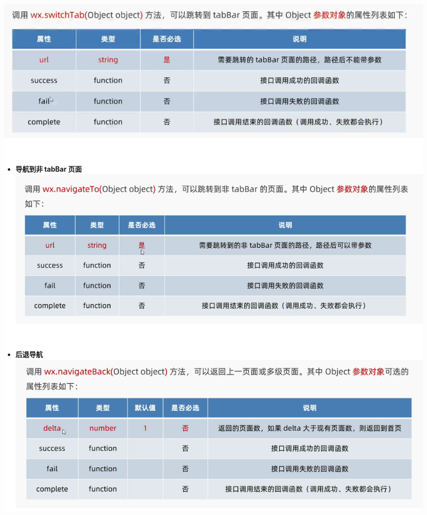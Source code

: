   ![alt](./images/105.png)

<br>

- **导航到非 tabBar 页面**
  ![alt](./images/106.png)

<br>

- **后退导航**
  ![alt](./images/107.png)
